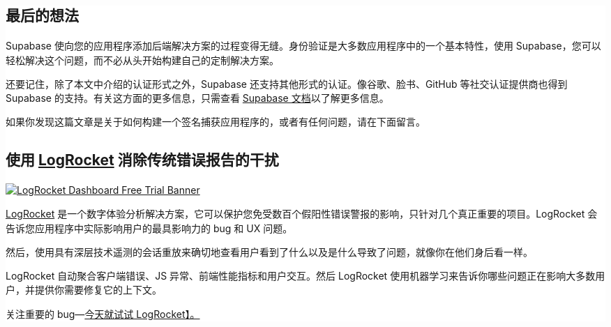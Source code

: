 ## 最后的想法

Supabase 使向您的应用程序添加后端解决方案的过程变得无缝。身份验证是大多数应用程序中的一个基本特性，使用 Supabase，您可以轻松解决这个问题，而不必从头开始构建自己的定制解决方案。

还要记住，除了本文中介绍的认证形式之外，Supabase 还支持其他形式的认证。像谷歌、脸书、GitHub 等社交认证提供商也得到 Supabase 的支持。有关这方面的更多信息，只需查看 [Supabase 文档](https://supabase.com/docs)以了解更多信息。

如果你发现这篇文章是关于如何构建一个签名捕获应用程序的，或者有任何问题，请在下面留言。

## 使用 [LogRocket](https://lp.logrocket.com/blg/signup) 消除传统错误报告的干扰

[![LogRocket Dashboard Free Trial Banner](img/d6f5a5dd739296c1dd7aab3d5e77eeb9.png)](https://lp.logrocket.com/blg/signup)

[LogRocket](https://lp.logrocket.com/blg/signup) 是一个数字体验分析解决方案，它可以保护您免受数百个假阳性错误警报的影响，只针对几个真正重要的项目。LogRocket 会告诉您应用程序中实际影响用户的最具影响力的 bug 和 UX 问题。

然后，使用具有深层技术遥测的会话重放来确切地查看用户看到了什么以及是什么导致了问题，就像你在他们身后看一样。

LogRocket 自动聚合客户端错误、JS 异常、前端性能指标和用户交互。然后 LogRocket 使用机器学习来告诉你哪些问题正在影响大多数用户，并提供你需要修复它的上下文。

关注重要的 bug—[今天就试试 LogRocket】。](https://lp.logrocket.com/blg/signup-issue-free)